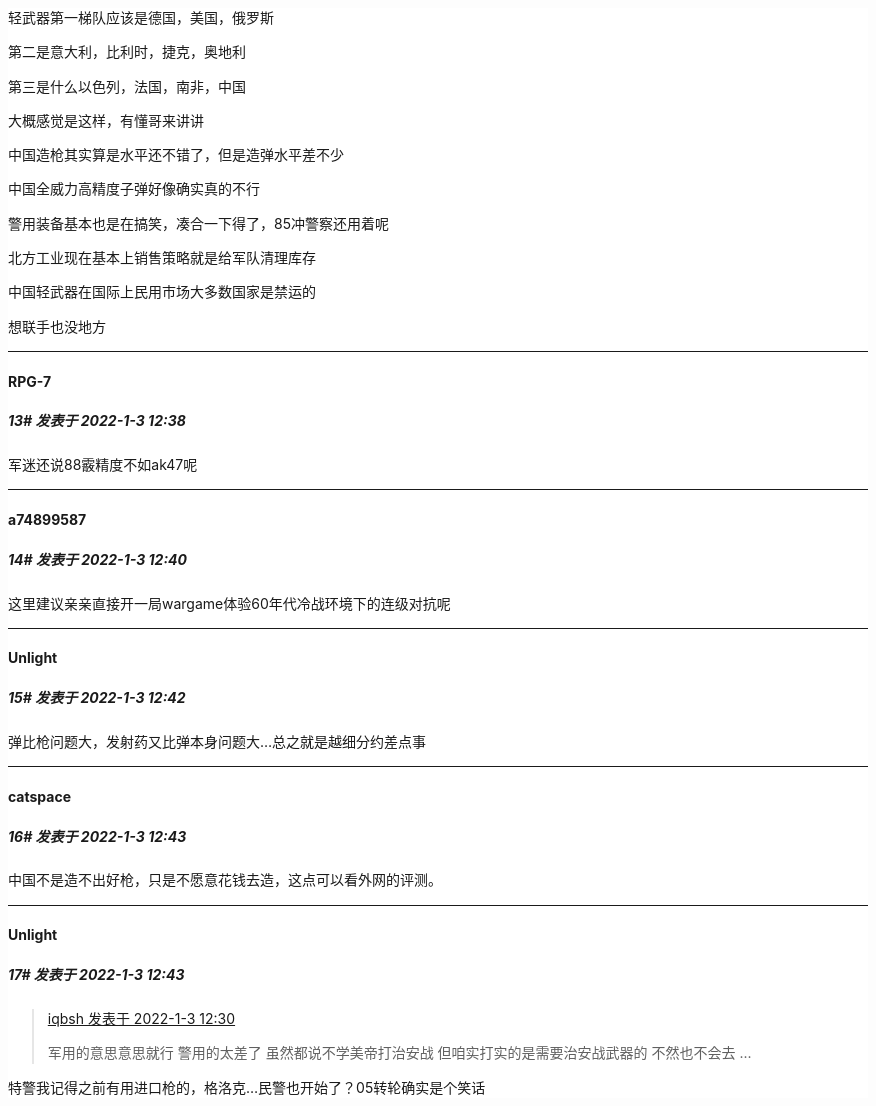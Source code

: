 轻武器第一梯队应该是德国，美国，俄罗斯

第二是意大利，比利时，捷克，奥地利

第三是什么以色列，法国，南非，中国

大概感觉是这样，有懂哥来讲讲

中国造枪其实算是水平还不错了，但是造弹水平差不少

中国全威力高精度子弹好像确实真的不行

警用装备基本也是在搞笑，凑合一下得了，85冲警察还用着呢

北方工业现在基本上销售策略就是给军队清理库存

中国轻武器在国际上民用市场大多数国家是禁运的

想联手也没地方

*****

####  RPG-7  
##### 13#       发表于 2022-1-3 12:38

军迷还说88霰精度不如ak47呢

*****

####  a74899587  
##### 14#       发表于 2022-1-3 12:40

这里建议亲亲直接开一局wargame体验60年代冷战环境下的连级对抗呢

*****

####  Unlight  
##### 15#       发表于 2022-1-3 12:42

弹比枪问题大，发射药又比弹本身问题大…总之就是越细分约差点事

*****

####  catspace  
##### 16#       发表于 2022-1-3 12:43

中国不是造不出好枪，只是不愿意花钱去造，这点可以看外网的评测。

*****

####  Unlight  
##### 17#       发表于 2022-1-3 12:43

<blockquote><a href="httphttps://bbs.saraba1st.com/2b/forum.php?mod=redirect&amp;goto=findpost&amp;pid=54146639&amp;ptid=2045515" target="_blank">iqbsh 发表于 2022-1-3 12:30</a>

军用的意思意思就行 警用的太差了 虽然都说不学美帝打治安战 但咱实打实的是需要治安战武器的 不然也不会去 ...</blockquote>
特警我记得之前有用进口枪的，格洛克…民警也开始了？05转轮确实是个笑话
